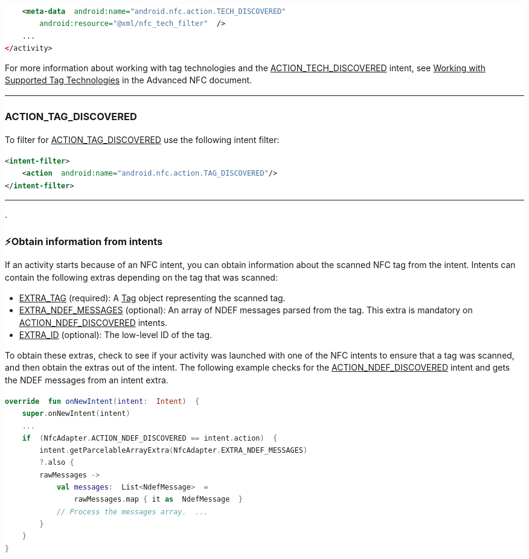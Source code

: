 ```xml
	<meta-data  android:name="android.nfc.action.TECH_DISCOVERED"  
		android:resource="@xml/nfc_tech_filter"  />  
	...  
</activity>
```
For more information about working with tag technologies and the  [ACTION_TECH_DISCOVERED](https://developer.android.com/reference/android/nfc/NfcAdapter.html#ACTION_TECH_DISCOVERED)  intent, see  [Working with Supported Tag Technologies](https://developer.android.com/guide/topics/connectivity/nfc/advanced-nfc.html#tag-tech)  in the Advanced NFC document.



------------------------------------

### ACTION_TAG_DISCOVERED

To filter for  [ACTION_TAG_DISCOVERED](https://developer.android.com/reference/android/nfc/NfcAdapter.html#ACTION_TAG_DISCOVERED)  use the following intent filter:
```xml
<intent-filter>  
	<action  android:name="android.nfc.action.TAG_DISCOVERED"/>  
</intent-filter>
```
-----------------
.

### ⚡Obtain information from intents

If an activity starts because of an NFC intent, you can obtain information about the scanned NFC tag from the intent. Intents can contain the following extras depending on the tag that was scanned:

-   [EXTRA_TAG](https://developer.android.com/reference/android/nfc/NfcAdapter.html#EXTRA_TAG)  (required): A  [Tag](https://developer.android.com/reference/android/nfc/Tag.html)  object representing the scanned tag.
-    [EXTRA_NDEF_MESSAGES](https://developer.android.com/reference/android/nfc/NfcAdapter.html#EXTRA_NDEF_MESSAGES)   (optional): An array of NDEF messages parsed from the tag. This extra is mandatory on   [ACTION_NDEF_DISCOVERED](https://developer.android.com/reference/android/nfc/NfcAdapter.html#ACTION_NDEF_DISCOVERED)   intents.
-    [EXTRA_ID](https://developer.android.com/reference/android/nfc/NfcAdapter.html#EXTRA_ID)   (optional): The low-level ID of the tag.

To obtain these extras, check to see if your activity was launched with one of the NFC intents to ensure that a tag was scanned, and then obtain the extras out of the intent. The following example checks for the   [ACTION_NDEF_DISCOVERED](https://developer.android.com/reference/android/nfc/NfcAdapter.html#ACTION_NDEF_DISCOVERED)   intent and gets the NDEF messages from an intent extra.

```kotlin
override  fun onNewIntent(intent:  Intent)  {  
	super.onNewIntent(intent)  
	...  
	if  (NfcAdapter.ACTION_NDEF_DISCOVERED == intent.action)  { 
		intent.getParcelableArrayExtra(NfcAdapter.EXTRA_NDEF_MESSAGES)
		?.also { 
		rawMessages ->  
			val messages:  List<NdefMessage>  = 
				rawMessages.map { it as  NdefMessage  }  
			// Process the messages array.  ...  
		}  
	}  
}
```

